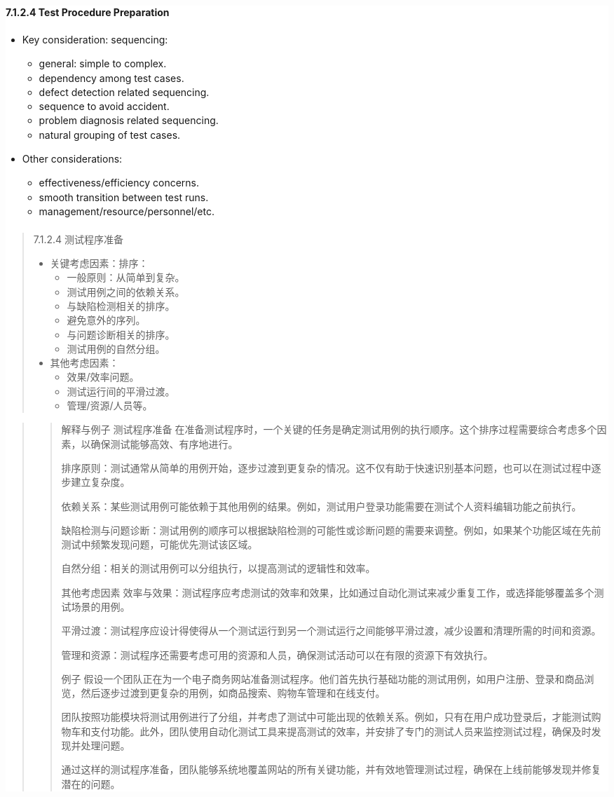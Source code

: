 #### 7.1.2.4  Test Procedure Preparation

* Key consideration: sequencing:
  * general: simple to complex.
  * dependency among test cases.
  * defect detection related sequencing.
  * sequence to avoid accident.
  * problem diagnosis related sequencing. 
  * natural grouping of test cases.

* Other considerations:
  * effectiveness/efficiency concerns.
  * smooth transition between test runs. 
  * management/resource/personnel/etc.

#### 

> 7.1.2.4 测试程序准备
>
> - 关键考虑因素：排序：
>   - 一般原则：从简单到复杂。
>   - 测试用例之间的依赖关系。
>   - 与缺陷检测相关的排序。
>   - 避免意外的序列。
>   - 与问题诊断相关的排序。
>   - 测试用例的自然分组。
> - 其他考虑因素：
>   - 效果/效率问题。
>   - 测试运行间的平滑过渡。
>   - 管理/资源/人员等。



> > 解释与例子
> > 测试程序准备
> > 在准备测试程序时，一个关键的任务是确定测试用例的执行顺序。这个排序过程需要综合考虑多个因素，以确保测试能够高效、有序地进行。
> >
> > 排序原则：测试通常从简单的用例开始，逐步过渡到更复杂的情况。这不仅有助于快速识别基本问题，也可以在测试过程中逐步建立复杂度。
> >
> > 依赖关系：某些测试用例可能依赖于其他用例的结果。例如，测试用户登录功能需要在测试个人资料编辑功能之前执行。
> >
> > 缺陷检测与问题诊断：测试用例的顺序可以根据缺陷检测的可能性或诊断问题的需要来调整。例如，如果某个功能区域在先前测试中频繁发现问题，可能优先测试该区域。
> >
> > 自然分组：相关的测试用例可以分组执行，以提高测试的逻辑性和效率。
> >
> > 其他考虑因素
> > 效率与效果：测试程序应考虑测试的效率和效果，比如通过自动化测试来减少重复工作，或选择能够覆盖多个测试场景的用例。
> >
> > 平滑过渡：测试程序应设计得使得从一个测试运行到另一个测试运行之间能够平滑过渡，减少设置和清理所需的时间和资源。
> >
> > 管理和资源：测试程序还需要考虑可用的资源和人员，确保测试活动可以在有限的资源下有效执行。
> >
> > 例子
> > 假设一个团队正在为一个电子商务网站准备测试程序。他们首先执行基础功能的测试用例，如用户注册、登录和商品浏览，然后逐步过渡到更复杂的用例，如商品搜索、购物车管理和在线支付。
> >
> > 团队按照功能模块将测试用例进行了分组，并考虑了测试中可能出现的依赖关系。例如，只有在用户成功登录后，才能测试购物车和支付功能。此外，团队使用自动化测试工具来提高测试的效率，并安排了专门的测试人员来监控测试过程，确保及时发现并处理问题。
> >
> > 通过这样的测试程序准备，团队能够系统地覆盖网站的所有关键功能，并有效地管理测试过程，确保在上线前能够发现并修复潜在的问题。

